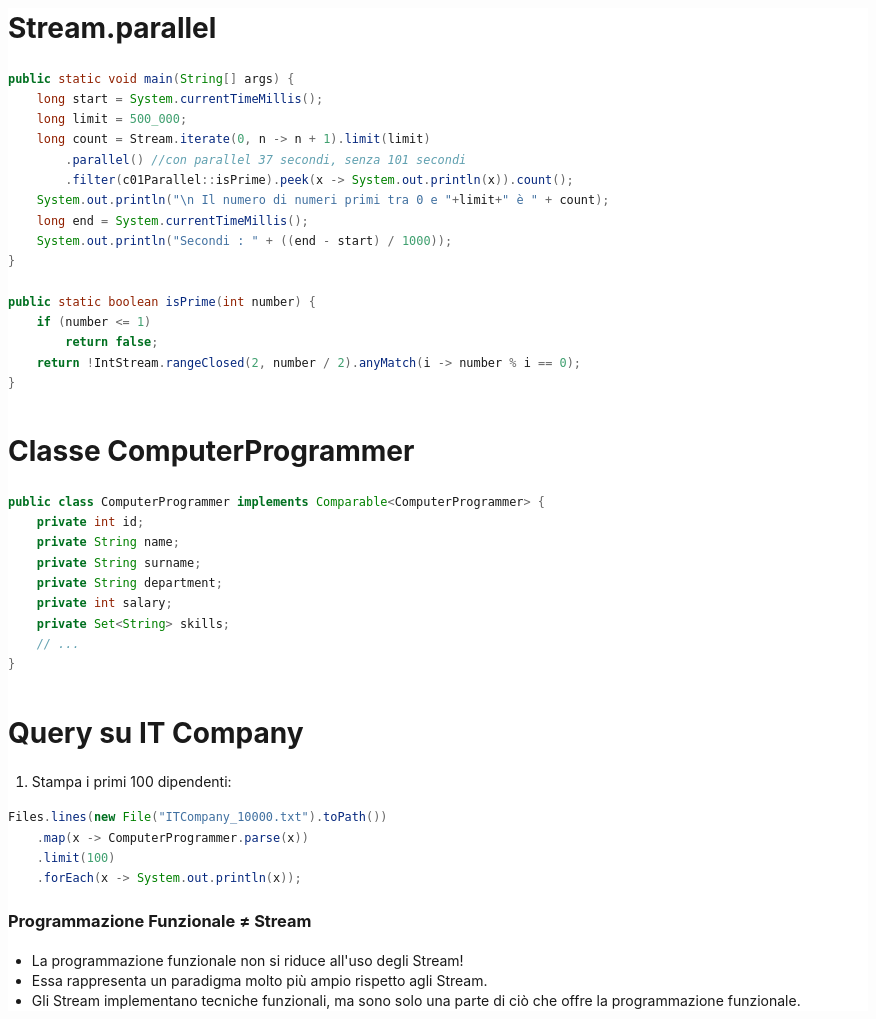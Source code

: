 # Stream.parallel

```java
public static void main(String[] args) {
    long start = System.currentTimeMillis();
    long limit = 500_000;
    long count = Stream.iterate(0, n -> n + 1).limit(limit)
        .parallel() //con parallel 37 secondi, senza 101 secondi
        .filter(c01Parallel::isPrime).peek(x -> System.out.println(x)).count();
    System.out.println("\n Il numero di numeri primi tra 0 e "+limit+" è " + count);
    long end = System.currentTimeMillis();
    System.out.println("Secondi : " + ((end - start) / 1000));
}

public static boolean isPrime(int number) {
    if (number <= 1)
        return false;
    return !IntStream.rangeClosed(2, number / 2).anyMatch(i -> number % i == 0);
}
```

# Classe ComputerProgrammer

```java
public class ComputerProgrammer implements Comparable<ComputerProgrammer> {
    private int id;
    private String name;
    private String surname;
    private String department;
    private int salary;
    private Set<String> skills;
    // ...
}
```

# Query su IT Company

1. Stampa i primi 100 dipendenti:
```java
Files.lines(new File("ITCompany_10000.txt").toPath())
    .map(x -> ComputerProgrammer.parse(x))
    .limit(100)
    .forEach(x -> System.out.println(x));
```

### Programmazione Funzionale ≠ Stream

- La programmazione funzionale non si riduce all'uso degli Stream!
- Essa rappresenta un paradigma molto più ampio rispetto agli Stream.
- Gli Stream implementano tecniche funzionali, ma sono solo una parte di ciò che offre la programmazione funzionale.
